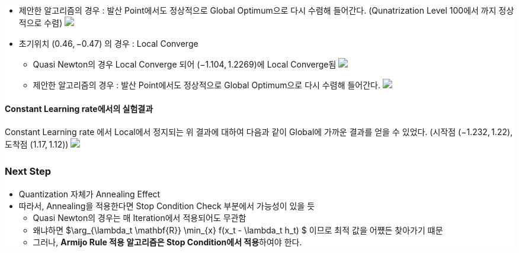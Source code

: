   - 제안한 알고리즘의 경우 : 발산 Point에서도 정상적으로 Global Optimum으로 다시 수렴해 들어간다. (Qunatrization Level 100에서 까지 정상적으로 수렴) 
![](https://drive.google.com/uc?id=1HrRxHqLM799v9XAB5Jr4Hq0tyJeM59c1)

- 초기위치 $(0.46, -0.47)$ 의 경우 : Local Converge 
   - Quasi Newton의 경우 Local Converge 되어 $(-1.104, 1.2269)​$에 Local Converge됨 
   ![](https://drive.google.com/uc?id=1antz-TELzs6sXBVGX_gNdS5Ae1u0z3rK)

   - 제안한 알고리즘의 경우 : 발산 Point에서도 정상적으로 Global Optimum으로 다시 수렴해 들어간다. 
   ![](https://drive.google.com/uc?id=11vpXjFIvY2ZB2Ia1FbxDnX_OqMcdsFYY)

#### Constant Learning rate에서의 실험결과
Constant Learning rate 에서 Local에서 정지되는 위 결과에 대하여 다음과 같이 Global에 가까운 결과를 얻을 수 있었다.  (시작점 $(-1.232, 1.22)$, 도착점 $(1.17, 1.12)$) 
![](https://drive.google.com/uc?id=1s2YIC9mhoo9arcm-Y3pJCqW8B1tuRTvt)

### Next Step

- Quantization 자체가 Annealing Effect 
- 따라서, Annealing을 적용한다면 Stop Condition Check 부분에서 가능성이 있을 듯
  - Quasi Newton의 경우는 매 Iteration에서 적용되어도 무관함
  - 왜냐하면 $\arg_{\lambda_t \mathbf{R}} \min_{x} f(x_t - \lambda_t h_t) $ 이므로 최적 값을 어쩄든 찾아가기 떄문
  - 그러나, **Armijo Rule 적용 알고리즘은 Stop Condition에서 적용**하여야 한다.










